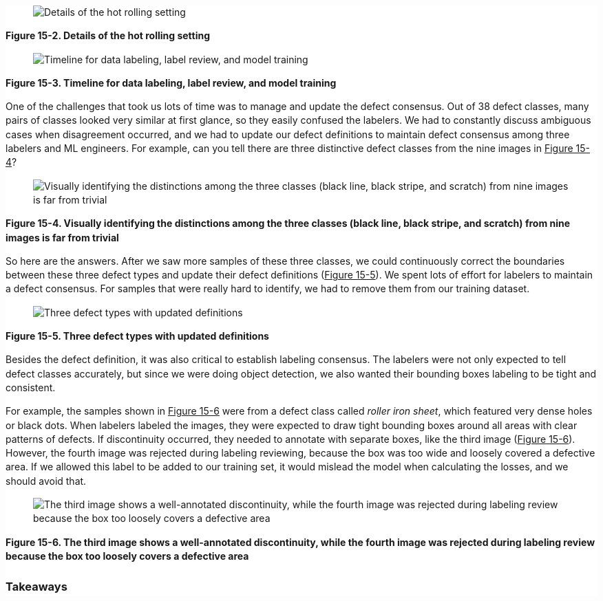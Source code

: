 <figure><img src="https://learning.oreilly.com/api/v2/epubs/urn:orm:book:9781098106218/files/assets/reml_1502.png" alt="Details of the hot rolling setting" height="800" width="521"><figcaption></figcaption></figure>

**Figure 15-2. Details of the hot rolling setting**

<figure><img src="https://learning.oreilly.com/api/v2/epubs/urn:orm:book:9781098106218/files/assets/reml_1503.png" alt="Timeline for data labeling, label review, and model training" height="193" width="600"><figcaption></figcaption></figure>

**Figure 15-3. Timeline for data labeling, label review, and model training**

One of the challenges that took us lots of time was to manage and update the defect consensus. Out of 38 defect classes, many pairs of classes looked very similar at first glance, so they easily confused the labelers. We had to constantly discuss ambiguous cases when disagreement occurred, and we had to update our defect definitions to maintain defect consensus among three labelers and ML engineers. For example, can you tell there are three distinctive defect classes from the nine images in [Figure 15-4](https://learning.oreilly.com/library/view/reliable-machine-learning/9781098106218/ch15.html#visually\_identifying\_the\_distinctions\_a)?

<figure><img src="https://learning.oreilly.com/api/v2/epubs/urn:orm:book:9781098106218/files/assets/reml_1504.png" alt="Visually identifying the distinctions among the three classes (black line, black stripe, and scratch) from nine images is far from trivial" height="255" width="600"><figcaption></figcaption></figure>

**Figure 15-4. Visually identifying the distinctions among the three classes (black line, black stripe, and scratch) from nine images is far from trivial**

So here are the answers. After we saw more samples of these three classes, we could continuously correct the boundaries between these three defect types and update their defect definitions ([Figure 15-5](https://learning.oreilly.com/library/view/reliable-machine-learning/9781098106218/ch15.html#three\_defect\_types\_with\_updated\_definit)). We spent lots of effort for labelers to maintain a defect consensus. For samples that were really hard to identify, we had to remove them from our training dataset.

<figure><img src="https://learning.oreilly.com/api/v2/epubs/urn:orm:book:9781098106218/files/assets/reml_1505.png" alt="Three defect types with updated definitions" height="351" width="600"><figcaption></figcaption></figure>

**Figure 15-5. Three defect types with updated definitions**

Besides the defect definition, it was also critical to establish labeling consensus. The labelers were not only expected to tell defect classes accurately, but since we were doing object detection, we also wanted their bounding boxes labeling to be tight and consistent.

For example, the samples shown in [Figure 15-6](https://learning.oreilly.com/library/view/reliable-machine-learning/9781098106218/ch15.html#the\_third\_image\_shows\_a\_well\_annotated) were from a defect class called _roller iron sheet_, which featured very dense holes or black dots. When labelers labeled the images, they were expected to draw tight bounding boxes around all areas with clear patterns of defects. If discontinuity occurred, they needed to annotate with separate boxes, like the third image ([Figure 15-6](https://learning.oreilly.com/library/view/reliable-machine-learning/9781098106218/ch15.html#the\_third\_image\_shows\_a\_well\_annotated)). However, the fourth image was rejected during labeling reviewing, because the box was too wide and loosely covered a defective area. If we allowed this label to be added to our training set, it would mislead the model when calculating the losses, and we should avoid that.

<figure><img src="https://learning.oreilly.com/api/v2/epubs/urn:orm:book:9781098106218/files/assets/reml_1506.png" alt="The third image shows a well-annotated discontinuity, while the fourth image was rejected during labeling review because the box too loosely covers a defective area" height="376" width="600"><figcaption></figcaption></figure>

**Figure 15-6. The third image shows a well-annotated discontinuity, while the fourth image was rejected during labeling review because the box too loosely covers a defective area**

### Takeaways
